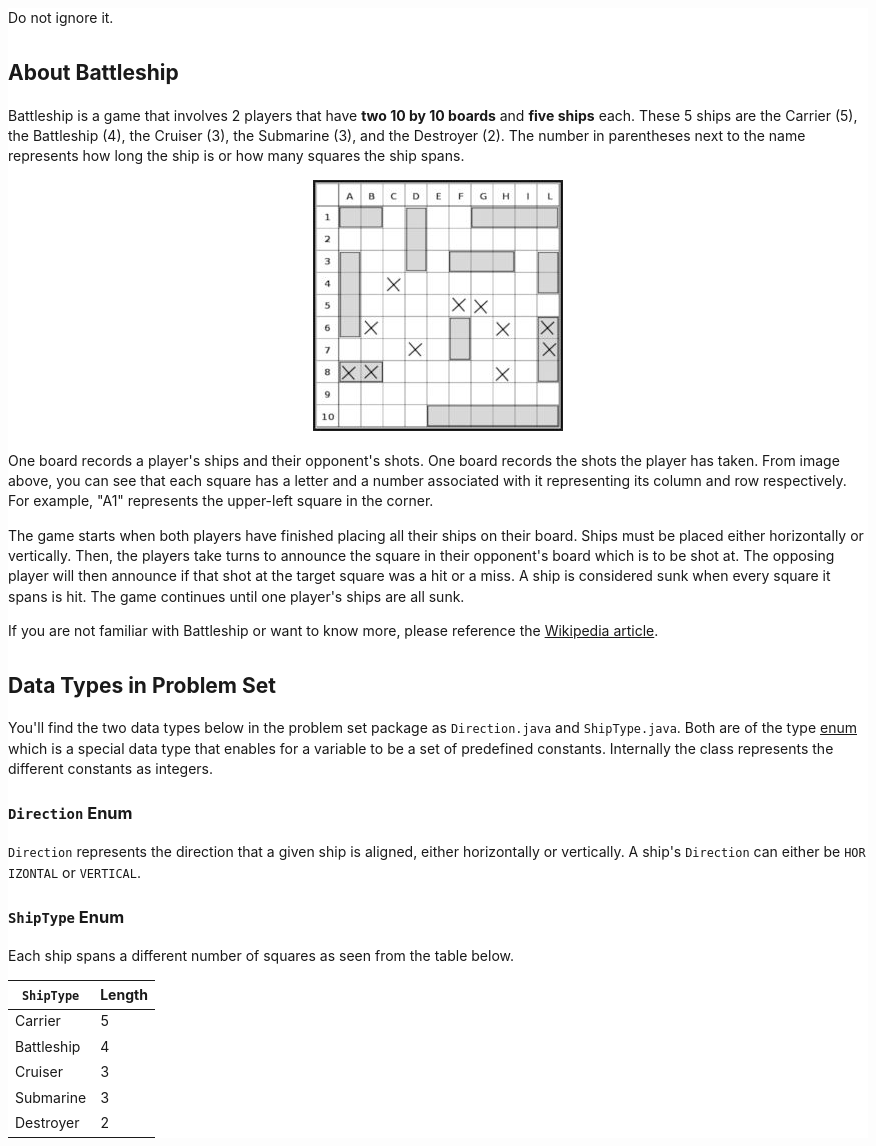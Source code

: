 Do not ignore it.

## About Battleship
Battleship is a game that involves 2 players that have __two 10 by 10 boards__ and __five ships__ each. These 5 ships are the Carrier (5), the Battleship (4), the Cruiser (3), the Submarine (3), and the Destroyer (2). The number in parentheses next to the name represents how long the ship is or how many squares the ship spans.

<div align="center"><img src="./images/battleship-grid.jpg"></div>

One board records a player's ships and their opponent's shots. One board records the shots the player has taken. From image above, you can see that each square has a letter and a number associated with it representing its column and row respectively. For example, "A1" represents the upper-left square in the corner.

The game starts when both players have finished placing all their ships on their board. Ships must be placed either horizontally or vertically. Then, the players take turns to announce the square in their opponent's board which is to be shot at. The opposing player will then announce if that shot at the target square was a hit or a miss. A ship is considered sunk when every square it spans is hit. The game continues until one player's ships are all sunk.

If you are not familiar with Battleship or want to know more, please reference the [Wikipedia article](https://en.wikipedia.org/wiki/Battleship_(game)).

## Data Types in Problem Set
You'll find the two data types below in the problem set package as `Direction.java` and `ShipType.java`. Both are of the type [enum](https://docs.oracle.com/javase/tutorial/java/javaOO/enum.html) which is a special data type that enables for a variable to be a set of predefined constants. Internally the class represents the different constants as integers.

### `Direction` Enum
`Direction` represents the direction that a given ship is aligned, either horizontally or vertically. A ship's `Direction` can either be `HORIZONTAL` or `VERTICAL`.

### `ShipType` Enum
Each ship spans a different number of squares as seen from the table below.

| `ShipType` |  Length |
|---|---|
| Carrier | 5 |
| Battleship | 4 |
| Cruiser | 3 |
| Submarine | 3 |
| Destroyer | 2 |

